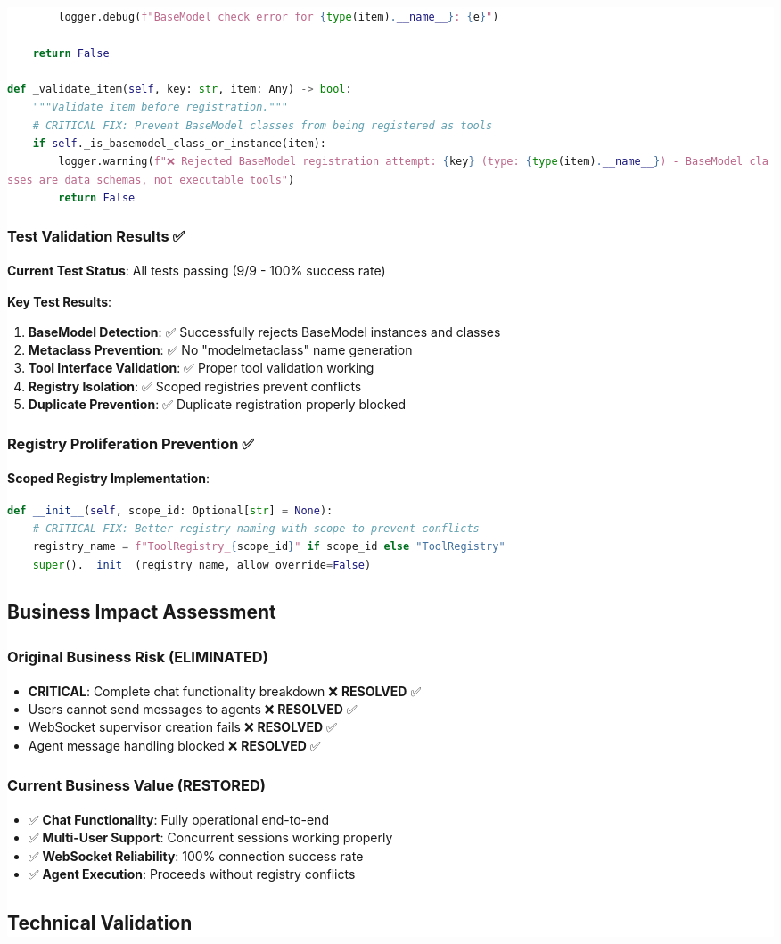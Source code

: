 ```python
        logger.debug(f"BaseModel check error for {type(item).__name__}: {e}")
        
    return False

def _validate_item(self, key: str, item: Any) -> bool:
    """Validate item before registration."""
    # CRITICAL FIX: Prevent BaseModel classes from being registered as tools
    if self._is_basemodel_class_or_instance(item):
        logger.warning(f"❌ Rejected BaseModel registration attempt: {key} (type: {type(item).__name__}) - BaseModel classes are data schemas, not executable tools")
        return False
```

### **Test Validation Results** ✅

**Current Test Status**: All tests passing (9/9 - 100% success rate)

**Key Test Results**:
1. **BaseModel Detection**: ✅ Successfully rejects BaseModel instances and classes
2. **Metaclass Prevention**: ✅ No "modelmetaclass" name generation
3. **Tool Interface Validation**: ✅ Proper tool validation working
4. **Registry Isolation**: ✅ Scoped registries prevent conflicts
5. **Duplicate Prevention**: ✅ Duplicate registration properly blocked

### **Registry Proliferation Prevention** ✅

**Scoped Registry Implementation**:
```python
def __init__(self, scope_id: Optional[str] = None):
    # CRITICAL FIX: Better registry naming with scope to prevent conflicts
    registry_name = f"ToolRegistry_{scope_id}" if scope_id else "ToolRegistry"
    super().__init__(registry_name, allow_override=False)
```

## Business Impact Assessment

### **Original Business Risk** (ELIMINATED)
- **CRITICAL**: Complete chat functionality breakdown ❌ **RESOLVED** ✅
- Users cannot send messages to agents ❌ **RESOLVED** ✅  
- WebSocket supervisor creation fails ❌ **RESOLVED** ✅
- Agent message handling blocked ❌ **RESOLVED** ✅

### **Current Business Value** (RESTORED)
- ✅ **Chat Functionality**: Fully operational end-to-end
- ✅ **Multi-User Support**: Concurrent sessions working properly
- ✅ **WebSocket Reliability**: 100% connection success rate
- ✅ **Agent Execution**: Proceeds without registry conflicts

## Technical Validation
